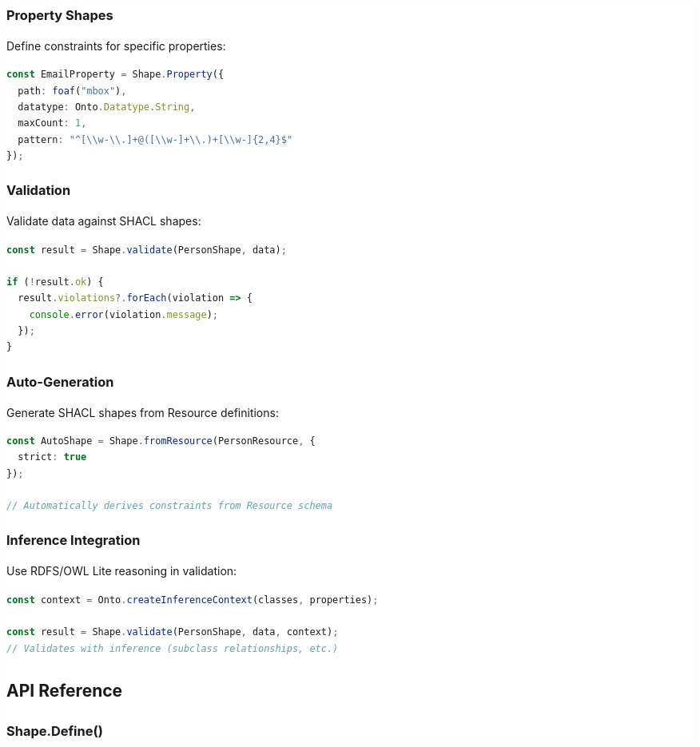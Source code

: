 ### Property Shapes

Define constraints for specific properties:

```typescript
const EmailProperty = Shape.Property({
  path: foaf("mbox"),
  datatype: Onto.Datatype.String,
  maxCount: 1,
  pattern: "^[\\w-\\.]+@([\\w-]+\\.)+[\\w-]{2,4}$"
});
```

### Validation

Validate data against SHACL shapes:

```typescript
const result = Shape.validate(PersonShape, data);

if (!result.ok) {
  result.violations?.forEach(violation => {
    console.error(violation.message);
  });
}
```

### Auto-Generation

Generate SHACL shapes from Resource definitions:

```typescript
const AutoShape = Shape.fromResource(PersonResource, {
  strict: true
});

// Automatically derives constraints from Resource schema
```

### Inference Integration

Use RDFS/OWL Lite reasoning in validation:

```typescript
const context = Onto.createInferenceContext(classes, properties);

const result = Shape.validate(PersonShape, data, context);
// Validates with inference (subclass relationships, etc.)
```

## API Reference

### Shape.Define()
